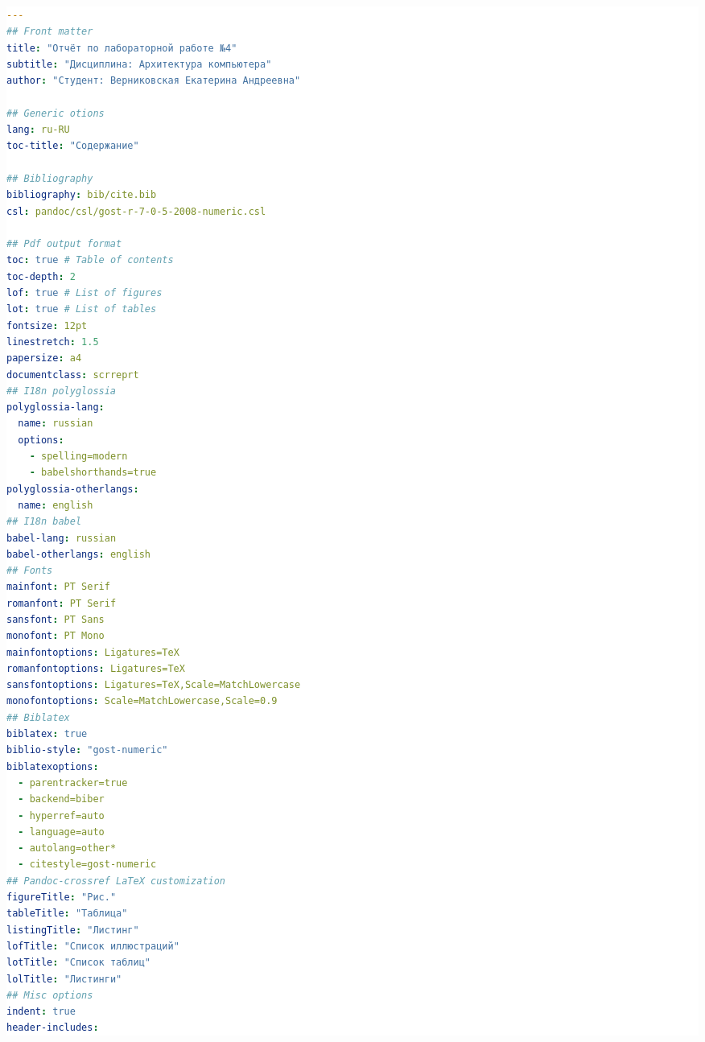 ```yaml
---
## Front matter
title: "Отчёт по лабораторной работе №4"
subtitle: "Дисциплина: Архитектура компьютера"
author: "Студент: Верниковская Екатерина Андреевна"

## Generic otions
lang: ru-RU
toc-title: "Содержание"

## Bibliography
bibliography: bib/cite.bib
csl: pandoc/csl/gost-r-7-0-5-2008-numeric.csl

## Pdf output format
toc: true # Table of contents
toc-depth: 2
lof: true # List of figures
lot: true # List of tables
fontsize: 12pt
linestretch: 1.5
papersize: a4
documentclass: scrreprt
## I18n polyglossia
polyglossia-lang:
  name: russian
  options:
	- spelling=modern
	- babelshorthands=true
polyglossia-otherlangs:
  name: english
## I18n babel
babel-lang: russian
babel-otherlangs: english
## Fonts
mainfont: PT Serif
romanfont: PT Serif
sansfont: PT Sans
monofont: PT Mono
mainfontoptions: Ligatures=TeX
romanfontoptions: Ligatures=TeX
sansfontoptions: Ligatures=TeX,Scale=MatchLowercase
monofontoptions: Scale=MatchLowercase,Scale=0.9
## Biblatex
biblatex: true
biblio-style: "gost-numeric"
biblatexoptions:
  - parentracker=true
  - backend=biber
  - hyperref=auto
  - language=auto
  - autolang=other*
  - citestyle=gost-numeric
## Pandoc-crossref LaTeX customization
figureTitle: "Рис."
tableTitle: "Таблица"
listingTitle: "Листинг"
lofTitle: "Список иллюстраций"
lotTitle: "Список таблиц"
lolTitle: "Листинги"
## Misc options
indent: true
header-includes:
```